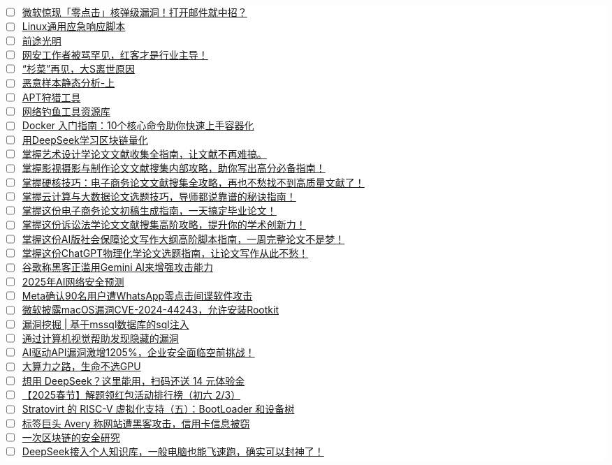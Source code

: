   - [ ] [微软惊现「零点击」核弹级漏洞！打开邮件就中招？](https://mp.weixin.qq.com/s?__biz=MzU0NDc0NTY3OQ==&mid=2247488439&idx=1&sn=98793685608a483e27976abf658cb08f)
  - [ ] [Linux通用应急响应脚本](https://mp.weixin.qq.com/s?__biz=MzkyNzIxMjM3Mg==&mid=2247489197&idx=1&sn=5884ffe11accd736ab98ef2136c649bb)
  - [ ] [前途光明](https://mp.weixin.qq.com/s?__biz=MzkyNzIxMjM3Mg==&mid=2247489197&idx=2&sn=ae88a87de118a9c320d0c5b5821c056e)
  - [ ] [网安工作者被骂罕见，红客才是行业主导！](https://mp.weixin.qq.com/s?__biz=MzkyNTQ0OTYxOQ==&mid=2247484019&idx=1&sn=bcf60352216bd1de85eabb90f627c3d3)
  - [ ] [“杉菜”再见，大S离世原因](https://mp.weixin.qq.com/s?__biz=Mzg2NDYwMDA1NA==&mid=2247543667&idx=1&sn=ae1deeaf06d309925fe3bfbadf32878d)
  - [ ] [恶意样本静态分析-上](https://mp.weixin.qq.com/s?__biz=MzA4ODEyODA3MQ==&mid=2247490311&idx=1&sn=3ddb48128acc2772763bd99ba4cf850a)
  - [ ] [APT狩猎工具](https://mp.weixin.qq.com/s?__biz=MzA4ODEyODA3MQ==&mid=2247490311&idx=2&sn=411e5b869e7b4425b9b6ce4d386e170a)
  - [ ] [网络钓鱼工具资源库](https://mp.weixin.qq.com/s?__biz=Mzg4NzgyODEzNQ==&mid=2247488641&idx=1&sn=ce3b46fb8a2c5727264f28a851167f8c)
  - [ ] [Docker 入门指南：10个核心命令助你快速上手容器化](https://mp.weixin.qq.com/s?__biz=Mzg4NDg3NjE5MQ==&mid=2247485645&idx=1&sn=1bd9d8741680f01bc152d9608e3391fb)
  - [ ] [用DeepSeek学习区块链量化](https://mp.weixin.qq.com/s?__biz=MzU3NDY1NTYyOQ==&mid=2247486034&idx=1&sn=c8655d5eb94f15ce10b24ee79ebb2821)
  - [ ] [掌握艺术设计学论文文献收集全指南，让文献不再难搞。](https://mp.weixin.qq.com/s?__biz=MzU4MzM4MzQ1MQ==&mid=2247493259&idx=1&sn=ea25f2184ac90e4708490138156b2621)
  - [ ] [掌握影视摄影与制作论文文献搜集内部攻略，助你写出高分必备指南！](https://mp.weixin.qq.com/s?__biz=MzU4MzM4MzQ1MQ==&mid=2247493259&idx=2&sn=822a6781edeeaf9e98aaeb1434eff4ad)
  - [ ] [掌握硬核技巧：电子商务论文文献搜集全攻略，再也不愁找不到高质量文献了！](https://mp.weixin.qq.com/s?__biz=MzU4MzM4MzQ1MQ==&mid=2247493259&idx=3&sn=8b6a73f7d723ccca32e7506256455a9c)
  - [ ] [掌握云计算与大数据论文选题技巧，导师都说靠谱的秘诀指南！](https://mp.weixin.qq.com/s?__biz=MzU4MzM4MzQ1MQ==&mid=2247493259&idx=4&sn=efa511efbec97d70ba6bd3f53083017b)
  - [ ] [掌握这份电子商务论文初稿生成指南，一天搞定毕业论文！](https://mp.weixin.qq.com/s?__biz=MzU4MzM4MzQ1MQ==&mid=2247493259&idx=5&sn=831b7e600453447ad06a62b31b3aef2a)
  - [ ] [掌握这份诉讼法学论文文献搜集高阶攻略，提升你的学术创新力！](https://mp.weixin.qq.com/s?__biz=MzU4MzM4MzQ1MQ==&mid=2247493259&idx=6&sn=5e1ea103b527981dab1ba28838f2d973)
  - [ ] [掌握这份AI版社会保障论文写作大纲高阶脚本指南，一周完整论文不是梦！](https://mp.weixin.qq.com/s?__biz=MzU4MzM4MzQ1MQ==&mid=2247493259&idx=7&sn=cf40d9551ecccbb1c21543955cd555a9)
  - [ ] [掌握这份ChatGPT物理化学论文选题指南，让论文写作从此不愁！](https://mp.weixin.qq.com/s?__biz=MzU4MzM4MzQ1MQ==&mid=2247493259&idx=8&sn=e677fc46b82e5dd576a4dd1503d89713)
  - [ ] [谷歌称黑客正滥用Gemini AI来增强攻击能力](https://mp.weixin.qq.com/s?__biz=MjM5NjA0NjgyMA==&mid=2651313430&idx=1&sn=4afd94e32a04c49dcc25f593341c2fd5)
  - [ ] [2025年AI网络安全预测](https://mp.weixin.qq.com/s?__biz=MjM5NjA0NjgyMA==&mid=2651313430&idx=2&sn=7388f9c978f61ad866c97f57c21abe6f)
  - [ ] [Meta确认90名用户遭WhatsApp零点击间谍软件攻击](https://mp.weixin.qq.com/s?__biz=MjM5NjA0NjgyMA==&mid=2651313430&idx=3&sn=e5f4cbdc2013e8fc276d774eeeb951ae)
  - [ ] [微软披露macOS漏洞CVE-2024-44243，允许安装Rootkit](https://mp.weixin.qq.com/s?__biz=MjM5NjA0NjgyMA==&mid=2651313430&idx=4&sn=6e74cf5e7a16522cf7f639a52c3789c7)
  - [ ] [漏洞挖掘 | 基于mssql数据库的sql注入](https://mp.weixin.qq.com/s?__biz=MzUyODkwNDIyMg==&mid=2247547538&idx=1&sn=2de25baa764188f0bd83a351248a40c5)
  - [ ] [通过计算机视觉帮助发现隐藏的漏洞](https://mp.weixin.qq.com/s?__biz=MzI4NTcxMjQ1MA==&mid=2247615413&idx=1&sn=363d6567bfa41a8f33e272e1185da50a)
  - [ ] [AI驱动API漏洞激增1205%，企业安全面临空前挑战！](https://mp.weixin.qq.com/s?__biz=Mzg3OTYxODQxNg==&mid=2247485686&idx=1&sn=6ad3015e97dc52bd69dc9921b81a5f9c)
  - [ ] [大算力之路，生命不选GPU](https://mp.weixin.qq.com/s?__biz=Mzk0MTI4NTIzNQ==&mid=2247492308&idx=1&sn=775c682a9974e1a355dc8b8b2a206a11)
  - [ ] [想用 DeepSeek？这里能用，扫码还送 14 元体验金](https://mp.weixin.qq.com/s?__biz=MzkyNzUzMjM1NQ==&mid=2247484777&idx=1&sn=0acdb741af24de7e3f86557afa0a53be)
  - [ ] [【2025春节】解题领红包活动排行榜（初六 2/3）](https://mp.weixin.qq.com/s?__biz=MjM5Mjc3MDM2Mw==&mid=2651141670&idx=1&sn=de73fb9cf91c717915c2bd5adcde0c09)
  - [ ] [Stratovirt 的 RISC-V 虚拟化支持（五）：BootLoader 和设备树](https://mp.weixin.qq.com/s?__biz=MzA5NDQzODQ3MQ==&mid=2648194570&idx=1&sn=c848bb41f340e4869973a3e8eb22c5e8)
  - [ ] [标签巨头 Avery 称网站遭黑客攻击，信用卡信息被窃](https://mp.weixin.qq.com/s?__biz=Mzg3ODY0NTczMA==&mid=2247492132&idx=1&sn=13d6fe7fec657cd4cb7b5191b4e4ef8a)
  - [ ] [一次区块链的安全研究](https://mp.weixin.qq.com/s?__biz=MzkyNDU2MDk4NQ==&mid=2247484034&idx=1&sn=ecdb621b08c7137bfb1cb1bd900cf5f9)
  - [ ] [DeepSeek接入个人知识库，一般电脑也能飞速跑，确实可以封神了！](https://mp.weixin.qq.com/s?__biz=MzkyMzg4MTY4Ng==&mid=2247484596&idx=1&sn=5e1a1f6c02555974e75a31c95e629591)